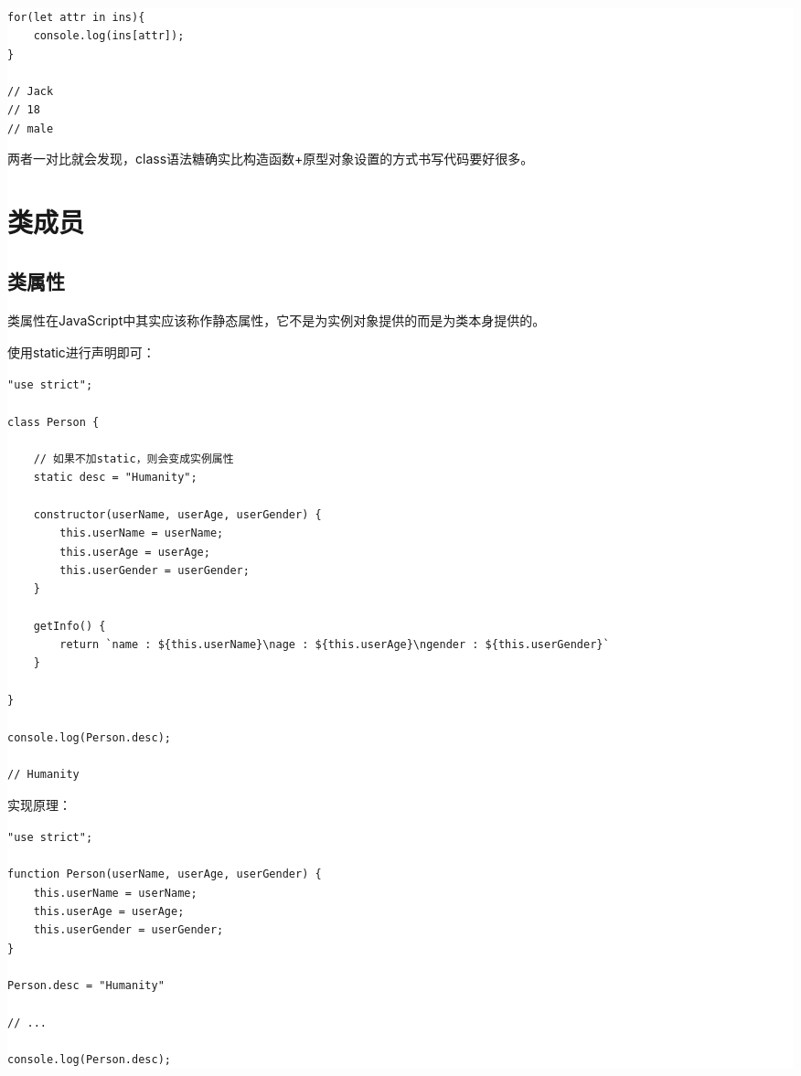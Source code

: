 ```
for(let attr in ins){
    console.log(ins[attr]);
}

// Jack
// 18
// male
```

两者一对比就会发现，class语法糖确实比构造函数+原型对象设置的方式书写代码要好很多。





# 类成员

## 类属性

类属性在JavaScript中其实应该称作静态属性，它不是为实例对象提供的而是为类本身提供的。

使用static进行声明即可：

```
"use strict";

class Person {

    // 如果不加static，则会变成实例属性
    static desc = "Humanity";

    constructor(userName, userAge, userGender) {
        this.userName = userName;
        this.userAge = userAge;
        this.userGender = userGender;
    }

    getInfo() {
        return `name : ${this.userName}\nage : ${this.userAge}\ngender : ${this.userGender}`
    }

}

console.log(Person.desc);

// Humanity
```

实现原理：

```
"use strict";

function Person(userName, userAge, userGender) {
    this.userName = userName;
    this.userAge = userAge;
    this.userGender = userGender;
}

Person.desc = "Humanity"

// ...

console.log(Person.desc);
```
